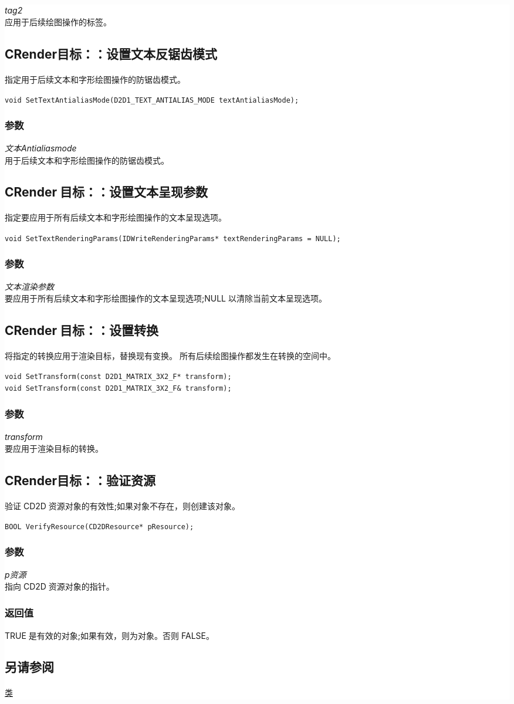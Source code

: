 *tag2*<br/>
应用于后续绘图操作的标签。

## <a name="crendertargetsettextantialiasmode"></a><a name="settextantialiasmode"></a>CRender目标：：设置文本反锯齿模式

指定用于后续文本和字形绘图操作的防锯齿模式。

```
void SetTextAntialiasMode(D2D1_TEXT_ANTIALIAS_MODE textAntialiasMode);
```

### <a name="parameters"></a>参数

*文本Antialiasmode*<br/>
用于后续文本和字形绘图操作的防锯齿模式。

## <a name="crendertargetsettextrenderingparams"></a><a name="settextrenderingparams"></a>CRender 目标：：设置文本呈现参数

指定要应用于所有后续文本和字形绘图操作的文本呈现选项。

```
void SetTextRenderingParams(IDWriteRenderingParams* textRenderingParams = NULL);
```

### <a name="parameters"></a>参数

*文本渲染参数*<br/>
要应用于所有后续文本和字形绘图操作的文本呈现选项;NULL 以清除当前文本呈现选项。

## <a name="crendertargetsettransform"></a><a name="settransform"></a>CRender 目标：：设置转换

将指定的转换应用于渲染目标，替换现有变换。 所有后续绘图操作都发生在转换的空间中。

```
void SetTransform(const D2D1_MATRIX_3X2_F* transform);
void SetTransform(const D2D1_MATRIX_3X2_F& transform);
```

### <a name="parameters"></a>参数

*transform*<br/>
要应用于渲染目标的转换。

## <a name="crendertargetverifyresource"></a><a name="verifyresource"></a>CRender目标：：验证资源

验证 CD2D 资源对象的有效性;如果对象不存在，则创建该对象。

```
BOOL VerifyResource(CD2DResource* pResource);
```

### <a name="parameters"></a>参数

*p资源*<br/>
指向 CD2D 资源对象的指针。

### <a name="return-value"></a>返回值

TRUE 是有效的对象;如果有效，则为对象。否则 FALSE。

## <a name="see-also"></a>另请参阅

[类](../../mfc/reference/mfc-classes.md)
